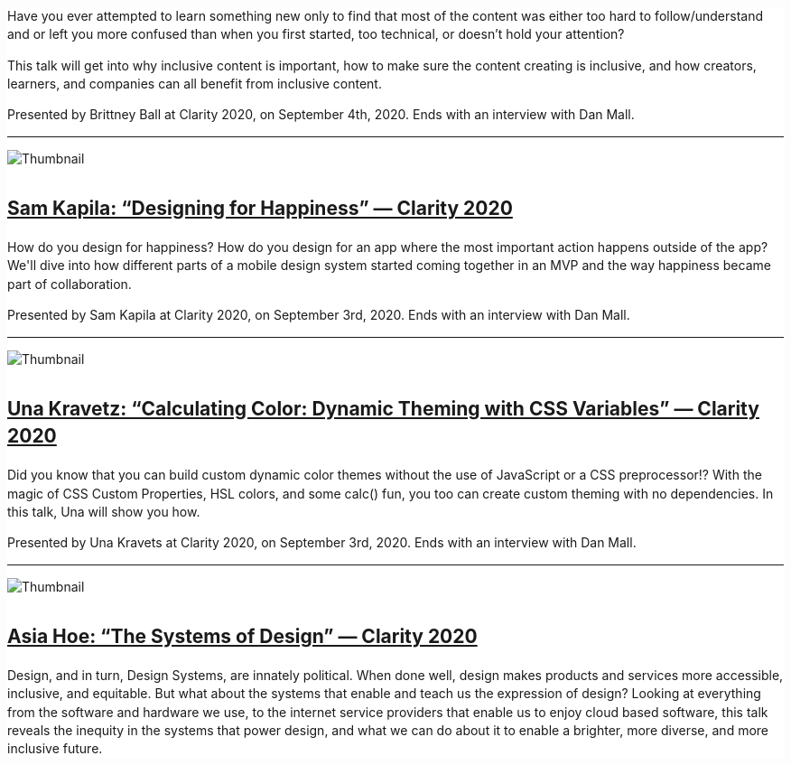 Have you ever attempted to learn something new only to find that most of the content was either too hard to follow/understand and or left you more confused than when you first started, too technical, or doesn’t hold your attention?

This talk will get into why inclusive content is important, how to make sure the content creating is inclusive, and how creators, learners, and companies can all benefit from inclusive content.

Presented by Brittney Ball at Clarity 2020, on September 4th, 2020. Ends with an interview with Dan Mall.

---

![Thumbnail](https://i.ytimg.com/vi/hcqed7cIhj4/hqdefault.jpg)

## [Sam Kapila: “Designing for Happiness” — Clarity 2020](https://www.youtube.com/watch?v=hcqed7cIhj4)

How do you design for happiness? How do you design for an app where the most important action happens outside of the app? We'll dive into how different parts of a mobile design system started coming together in an MVP and the way happiness became part of collaboration.

Presented by Sam Kapila at Clarity 2020, on September 3rd, 2020. Ends with an interview with Dan Mall.

---

![Thumbnail](https://i.ytimg.com/vi/VD108ccVDSY/hqdefault.jpg)

## [Una Kravetz: “Calculating Color: Dynamic Theming with CSS Variables” — Clarity 2020](https://www.youtube.com/watch?v=VD108ccVDSY)

Did you know that you can build custom dynamic color themes without the use of JavaScript or a CSS preprocessor!? With the magic of CSS Custom Properties, HSL colors, and some calc() fun, you too can create custom theming with no dependencies. In this talk, Una will show you how.

Presented by Una Kravets at Clarity 2020, on September 3rd, 2020. Ends with an interview with Dan Mall.

---

![Thumbnail](https://i.ytimg.com/vi/sPhzFp8AAT0/hqdefault.jpg)

## [Asia Hoe: “The Systems of Design” — Clarity 2020](https://www.youtube.com/watch?v=sPhzFp8AAT0)

Design, and in turn, Design Systems, are innately political. When done well, design makes products and services more accessible, inclusive, and equitable. But what about the systems that enable and teach us the expression of design? Looking at everything from the software and hardware we use, to the internet service providers that enable us to enjoy cloud based software, this talk reveals the inequity in the systems that power design, and what we can do about it to enable a brighter, more diverse, and more inclusive future.
